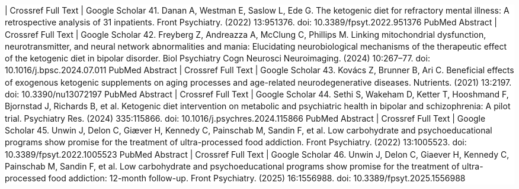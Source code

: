 |
Crossref Full Text
|
Google Scholar
41. Danan A, Westman E, Saslow L, Ede G. The ketogenic diet for refractory mental illness: A retrospective analysis of 31 inpatients.
Front Psychiatry.
(2022) 13:951376. doi: 10.3389/fpsyt.2022.951376
PubMed Abstract
|
Crossref Full Text
|
Google Scholar
42. Freyberg Z, Andreazza A, McClung C, Phillips M. Linking mitochondrial dysfunction, neurotransmitter, and neural network abnormalities and mania: Elucidating neurobiological mechanisms of the therapeutic effect of the ketogenic diet in bipolar disorder.
Biol Psychiatry Cogn Neurosci Neuroimaging.
(2024) 10:267–77. doi: 10.1016/j.bpsc.2024.07.011
PubMed Abstract
|
Crossref Full Text
|
Google Scholar
43. Kovács Z, Brunner B, Ari C. Beneficial effects of exogenous ketogenic supplements on aging processes and age-related neurodegenerative diseases.
Nutrients.
(2021) 13:2197. doi: 10.3390/nu13072197
PubMed Abstract
|
Crossref Full Text
|
Google Scholar
44. Sethi S, Wakeham D, Ketter T, Hooshmand F, Bjornstad J, Richards B, et al. Ketogenic diet intervention on metabolic and psychiatric health in bipolar and schizophrenia: A pilot trial.
Psychiatry Res.
(2024) 335:115866. doi: 10.1016/j.psychres.2024.115866
PubMed Abstract
|
Crossref Full Text
|
Google Scholar
45. Unwin J, Delon C, Giæver H, Kennedy C, Painschab M, Sandin F, et al. Low carbohydrate and psychoeducational programs show promise for the treatment of ultra-processed food addiction.
Front Psychiatry.
(2022) 13:1005523. doi: 10.3389/fpsyt.2022.1005523
PubMed Abstract
|
Crossref Full Text
|
Google Scholar
46. Unwin J, Delon C, Giaever H, Kennedy C, Painschab M, Sandin F, et al. Low carbohydrate and psychoeducational programs show promise for the treatment of ultra-processed food addiction: 12-month follow-up.
Front Psychiatry.
(2025) 16:1556988. doi: 10.3389/fpsyt.2025.1556988